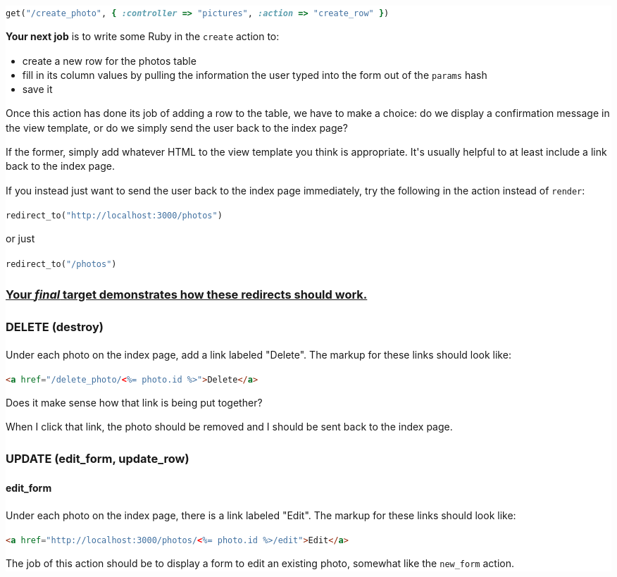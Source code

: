 ```ruby
get("/create_photo", { :controller => "pictures", :action => "create_row" })
```

**Your next job** is to write some Ruby in the `create` action to:

 - create a new row for the photos table
 - fill in its column values by pulling the information the user typed into the form out of the `params` hash
 - save it

Once this action has done its job of adding a row to the table, we have to make a choice: do we display a confirmation message in the view template, or do we simply send the user back to the index page?

If the former, simply add whatever HTML to the view template you think is appropriate. It's usually helpful to at least include a link back to the index page.

If you instead just want to send the user back to the index page immediately, try the following in the action instead of `render`:

```ruby
redirect_to("http://localhost:3000/photos")
```

or just

```ruby
redirect_to("/photos")
```

### [Your _final_ target demonstrates how these redirects should work.](https://photogram-g7-final.herokuapp.com/)

### DELETE (destroy)

Under each photo on the index page, add a link labeled "Delete". The markup for these links should look like:

```html
<a href="/delete_photo/<%= photo.id %>">Delete</a>
```

Does it make sense how that link is being put together?

When I click that link, the photo should be removed and I should be sent back to the index page.

### UPDATE (edit_form, update_row)

#### edit_form

Under each photo on the index page, there is a link labeled "Edit". The markup for these links should look like:

```html
<a href="http://localhost:3000/photos/<%= photo.id %>/edit">Edit</a>
```

The job of this action should be to display a form to edit an existing photo, somewhat like the `new_form` action.
